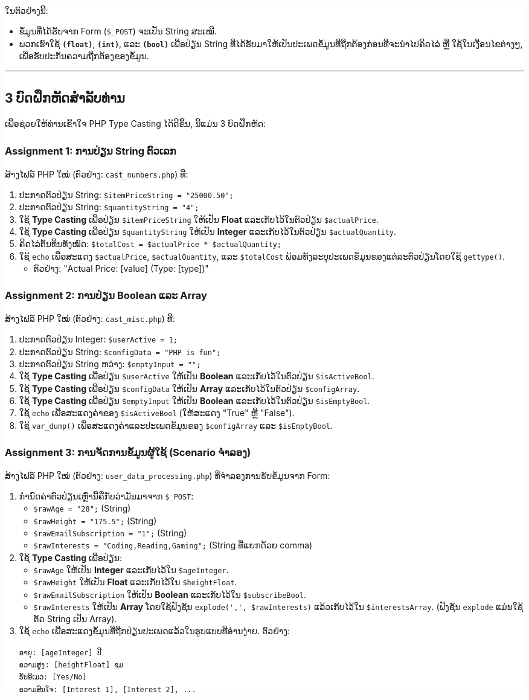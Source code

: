 ໃນຕົວຢ່າງນີ້:

  * ຂໍ້ມູນທີ່ໄດ້ຮັບຈາກ Form (`$_POST`) ຈະເປັນ String ສະເໝີ.
  * ພວກເຮົາໃຊ້ **`(float)`**, **`(int)`**, ແລະ **`(bool)`** ເພື່ອປ່ຽນ String ທີ່ໄດ້ຮັບມາໃຫ້ເປັນປະເພດຂໍ້ມູນທີ່ຖືກຕ້ອງກ່ອນທີ່ຈະນຳໄປຄິດໄລ່ ຫຼື ໃຊ້ໃນເງື່ອນໄຂຕ່າງໆ, ເພື່ອຮັບປະກັນຄວາມຖືກຕ້ອງຂອງຂໍ້ມູນ.

-----

## 3 ບົດຝຶກຫັດສຳລັບທ່ານ

ເພື່ອຊ່ວຍໃຫ້ທ່ານເຂົ້າໃຈ PHP Type Casting ໄດ້ດີຂຶ້ນ, ນີ້ແມ່ນ 3 ບົດຝຶກຫັດ:

### Assignment 1: ການປ່ຽນ String ຕົວເລກ

ສ້າງໄຟລ໌ PHP ໃໝ່ (ຕົວຢ່າງ: `cast_numbers.php`) ທີ່:

1.  ປະກາດຕົວປ່ຽນ String: `$itemPriceString = "25000.50";`
2.  ປະກາດຕົວປ່ຽນ String: `$quantityString = "4";`
3.  ໃຊ້ **Type Casting** ເພື່ອປ່ຽນ `$itemPriceString` ໃຫ້ເປັນ **Float** ແລະເກັບໄວ້ໃນຕົວປ່ຽນ `$actualPrice`.
4.  ໃຊ້ **Type Casting** ເພື່ອປ່ຽນ `$quantityString` ໃຫ້ເປັນ **Integer** ແລະເກັບໄວ້ໃນຕົວປ່ຽນ `$actualQuantity`.
5.  ຄິດໄລ່ຕົ້ນທຶນທັງໝົດ: `$totalCost = $actualPrice * $actualQuantity;`
6.  ໃຊ້ `echo` ເພື່ອສະແດງ `$actualPrice`, `$actualQuantity`, ແລະ `$totalCost` ພ້ອມທັງລະບຸປະເພດຂໍ້ມູນຂອງແຕ່ລະຕົວປ່ຽນໂດຍໃຊ້ `gettype()`.
      * ຕົວຢ່າງ: "Actual Price: [value] (Type: [type])"

### Assignment 2: ການປ່ຽນ Boolean ແລະ Array

ສ້າງໄຟລ໌ PHP ໃໝ່ (ຕົວຢ່າງ: `cast_misc.php`) ທີ່:

1.  ປະກາດຕົວປ່ຽນ Integer: `$userActive = 1;`
2.  ປະກາດຕົວປ່ຽນ String: `$configData = "PHP is fun";`
3.  ປະກາດຕົວປ່ຽນ String ຫວ່າງ: `$emptyInput = "";`
4.  ໃຊ້ **Type Casting** ເພື່ອປ່ຽນ `$userActive` ໃຫ້ເປັນ **Boolean** ແລະເກັບໄວ້ໃນຕົວປ່ຽນ `$isActiveBool`.
5.  ໃຊ້ **Type Casting** ເພື່ອປ່ຽນ `$configData` ໃຫ້ເປັນ **Array** ແລະເກັບໄວ້ໃນຕົວປ່ຽນ `$configArray`.
6.  ໃຊ້ **Type Casting** ເພື່ອປ່ຽນ `$emptyInput` ໃຫ້ເປັນ **Boolean** ແລະເກັບໄວ້ໃນຕົວປ່ຽນ `$isEmptyBool`.
7.  ໃຊ້ `echo` ເພື່ອສະແດງຄ່າຂອງ `$isActiveBool` (ໃຫ້ສະແດງ "True" ຫຼື "False").
8.  ໃຊ້ `var_dump()` ເພື່ອສະແດງຄ່າແລະປະເພດຂໍ້ມູນຂອງ `$configArray` ແລະ `$isEmptyBool`.

### Assignment 3: ການຈັດການຂໍ້ມູນຜູ້ໃຊ້ (Scenario ຈຳລອງ)

ສ້າງໄຟລ໌ PHP ໃໝ່ (ຕົວຢ່າງ: `user_data_processing.php`) ທີ່ຈຳລອງການຮັບຂໍ້ມູນຈາກ Form:

1.  ກຳນົດຄ່າຕົວປ່ຽນເຫຼົ່ານີ້ຄືກັບວ່າມັນມາຈາກ `$_POST`:
      * `$rawAge = "28";` (String)
      * `$rawHeight = "175.5";` (String)
      * `$rawEmailSubscription = "1";` (String)
      * `$rawInterests = "Coding,Reading,Gaming";` (String ທີ່ແຍກດ້ວຍ comma)
2.  ໃຊ້ **Type Casting** ເພື່ອປ່ຽນ:
      * `$rawAge` ໃຫ້ເປັນ **Integer** ແລະເກັບໄວ້ໃນ `$ageInteger`.
      * `$rawHeight` ໃຫ້ເປັນ **Float** ແລະເກັບໄວ້ໃນ `$heightFloat`.
      * `$rawEmailSubscription` ໃຫ້ເປັນ **Boolean** ແລະເກັບໄວ້ໃນ `$subscribeBool`.
      * `$rawInterests` ໃຫ້ເປັນ **Array** ໂດຍໃຊ້ຟັງຊັນ `explode(',', $rawInterests)` ແລ້ວເກັບໄວ້ໃນ `$interestsArray`. (ຟັງຊັນ `explode` ແມ່ນໃຊ້ຕັດ String ເປັນ Array).
3.  ໃຊ້ `echo` ເພື່ອສະແດງຂໍ້ມູນທີ່ຖືກປ່ຽນປະເພດແລ້ວໃນຮູບແບບທີ່ອ່ານງ່າຍ. ຕົວຢ່າງ:
    ```
    ອາຍຸ: [ageInteger] ປີ
    ຄວາມສູງ: [heightFloat] ຊມ
    ຮັບອີເມວ: [Yes/No]
    ຄວາມສົນໃຈ: [Interest 1], [Interest 2], ...
    ```
